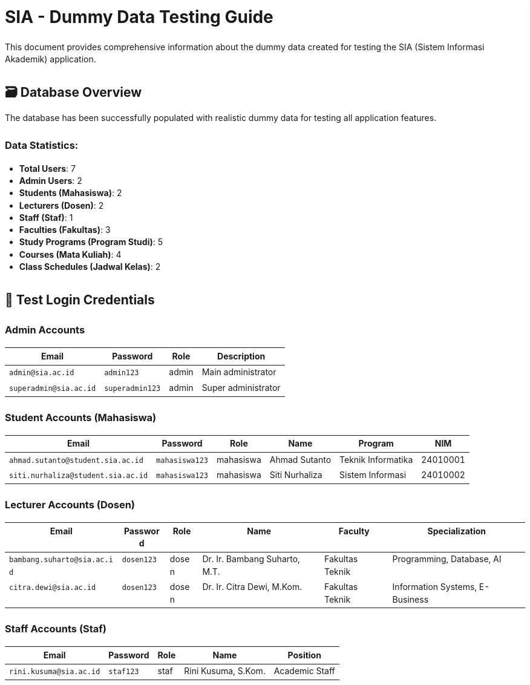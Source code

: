 # SIA - Dummy Data Testing Guide

This document provides comprehensive information about the dummy data created for testing the SIA (Sistem Informasi Akademik) application.

## 🗃️ Database Overview

The database has been successfully populated with realistic dummy data for testing all application features.

### Data Statistics:
- **Total Users**: 7
- **Admin Users**: 2
- **Students (Mahasiswa)**: 2
- **Lecturers (Dosen)**: 2
- **Staff (Staf)**: 1
- **Faculties (Fakultas)**: 3
- **Study Programs (Program Studi)**: 5
- **Courses (Mata Kuliah)**: 4
- **Class Schedules (Jadwal Kelas)**: 2

## 🔐 Test Login Credentials

### Admin Accounts
| Email | Password | Role | Description |
|-------|----------|------|-------------|
| `admin@sia.ac.id` | `admin123` | admin | Main administrator |
| `superadmin@sia.ac.id` | `superadmin123` | admin | Super administrator |

### Student Accounts (Mahasiswa)
| Email | Password | Role | Name | Program | NIM |
|-------|----------|------|------|---------|-----|
| `ahmad.sutanto@student.sia.ac.id` | `mahasiswa123` | mahasiswa | Ahmad Sutanto | Teknik Informatika | 24010001 |
| `siti.nurhaliza@student.sia.ac.id` | `mahasiswa123` | mahasiswa | Siti Nurhaliza | Sistem Informasi | 24010002 |

### Lecturer Accounts (Dosen)
| Email | Password | Role | Name | Faculty | Specialization |
|-------|----------|------|------|---------|----------------|
| `bambang.suharto@sia.ac.id` | `dosen123` | dosen | Dr. Ir. Bambang Suharto, M.T. | Fakultas Teknik | Programming, Database, AI |
| `citra.dewi@sia.ac.id` | `dosen123` | dosen | Dr. Ir. Citra Dewi, M.Kom. | Fakultas Teknik | Information Systems, E-Business |

### Staff Accounts (Staf)
| Email | Password | Role | Name | Position |
|-------|----------|------|------|----------|
| `rini.kusuma@sia.ac.id` | `staf123` | staf | Rini Kusuma, S.Kom. | Academic Staff |
